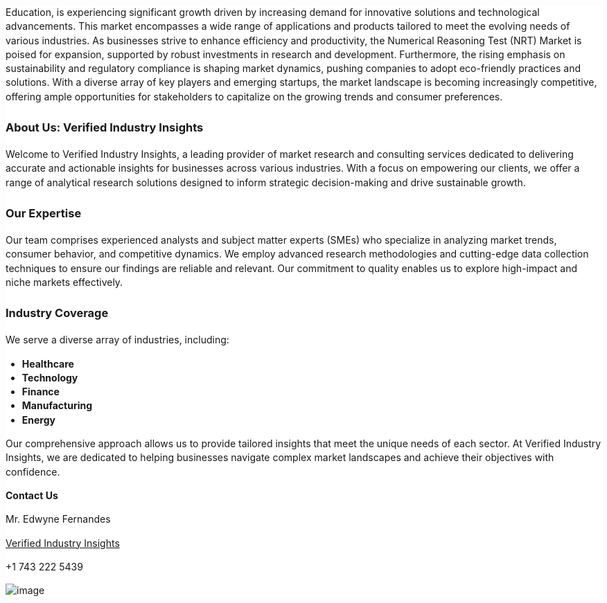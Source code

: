 Education, is experiencing significant growth driven by increasing demand for innovative solutions and technological advancements. This market encompasses a wide range of applications and products tailored to meet the evolving needs of various industries. As businesses strive to enhance efficiency and productivity, the Numerical Reasoning Test (NRT) Market is poised for expansion, supported by robust investments in research and development. Furthermore, the rising emphasis on sustainability and regulatory compliance is shaping market dynamics, pushing companies to adopt eco-friendly practices and solutions. With a diverse array of key players and emerging startups, the market landscape is becoming increasingly competitive, offering ample opportunities for stakeholders to capitalize on the growing trends and consumer preferences.</p><h3>About Us: Verified Industry Insights</h3><p>Welcome to Verified Industry Insights, a leading provider of market research and consulting services dedicated to delivering accurate and actionable insights for businesses across various industries. With a focus on empowering our clients, we offer a range of analytical research solutions designed to inform strategic decision-making and drive sustainable growth.</p><h3>Our Expertise</h3><p>Our team comprises experienced analysts and subject matter experts (SMEs) who specialize in analyzing market trends, consumer behavior, and competitive dynamics. We employ advanced research methodologies and cutting-edge data collection techniques to ensure our findings are reliable and relevant. Our commitment to quality enables us to explore high-impact and niche markets effectively.</p><h3>Industry Coverage</h3><p>We serve a diverse array of industries, including:</p><ul><li><strong>Healthcare</strong></li><li><strong>Technology</strong></li><li><strong>Finance</strong></li><li><strong>Manufacturing</strong></li><li><strong>Energy</strong></li></ul><p>Our comprehensive approach allows us to provide tailored insights that meet the unique needs of each sector. At Verified Industry Insights, we are dedicated to helping businesses navigate complex market landscapes and achieve their objectives with confidence.</p><p><strong>Contact Us</strong></p><p>Mr. Edwyne Fernandes</p><p><a href="https://www.verifiedindustryinsights.com/">Verified Industry Insights</a></p><p>+1 743 222 5439</p>
![image](https://github.com/user-attachments/assets/5b751e47-4551-44df-b89c-64a05deb985f)
